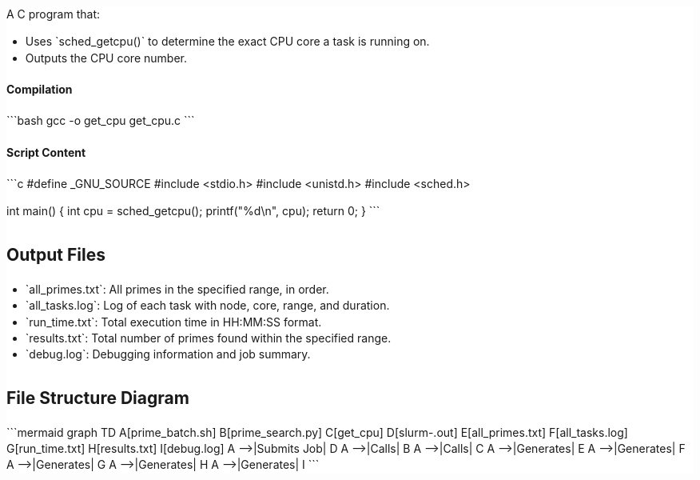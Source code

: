 A C program that:

- Uses \`sched_getcpu()\` to determine the exact CPU core a task is running on.
- Outputs the CPU core number.

#### Compilation

\`\`\`bash
gcc -o get_cpu get_cpu.c
\`\`\`

#### Script Content

\`\`\`c
#define _GNU_SOURCE
#include <stdio.h>
#include <unistd.h>
#include <sched.h>

int main() {
    int cpu = sched_getcpu();
    printf("%d\n", cpu);
    return 0;
}
\`\`\`

## Output Files

- \`all_primes.txt\`: All primes in the specified range, in order.
- \`all_tasks.log\`: Log of each task with node, core, range, and duration.
- \`run_time.txt\`: Total execution time in HH:MM:SS format.
- \`results.txt\`: Total number of primes found within the specified range.
- \`debug.log\`: Debugging information and job summary.

## File Structure Diagram

\`\`\`mermaid
graph TD
    A[prime_batch.sh]
    B[prime_search.py]
    C[get_cpu]
    D[slurm-<jobid>.out]
    E[all_primes.txt]
    F[all_tasks.log]
    G[run_time.txt]
    H[results.txt]
    I[debug.log]
    A -->|Submits Job| D
    A -->|Calls| B
    A -->|Calls| C
    A -->|Generates| E
    A -->|Generates| F
    A -->|Generates| G
    A -->|Generates| H
    A -->|Generates| I
\`\`\`
